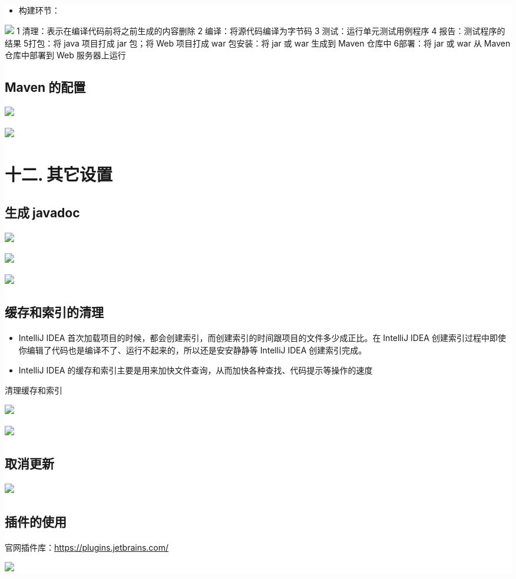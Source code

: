 - 构建环节： 

![](https://img-blog.csdnimg.cn/img_convert/54701a55e74cfab3fb38c6d7f4bfbe40.png)
1 清理：表示在编译代码前将之前生成的内容删除
2 编译：将源代码编译为字节码
3  测试：运行单元测试用例程序
4 报告：测试程序的结果
5打包：将 java 项目打成 jar 包；将 Web 项目打成 war 包安装：将 jar 或 war 生成到 Maven 仓库中
6部署：将 jar 或 war 从 Maven 仓库中部署到 Web 服务器上运行

## Maven 的配置

![](https://img-blog.csdnimg.cn/img_convert/b62096fe22a73074342e13204b05b808.png)

![](https://img-blog.csdnimg.cn/img_convert/94c205a6b035eef473c1d85b1a9c0f2f.png)

# 十二. 其它设置

## 生成 javadoc

![](https://img-blog.csdnimg.cn/img_convert/33ebf2a392e1eae6f12e1a6125ffebcf.png)

![](https://img-blog.csdnimg.cn/img_convert/bdf4d8c271da8dd3a747a83f913a5476.png)

![](https://img-blog.csdnimg.cn/img_convert/ccf69d653858a6a9ffd66b3a64323f9b.png)

## 缓存和索引的清理

- IntelliJ IDEA 首次加载项目的时候，都会创建索引，而创建索引的时间跟项目的文件多少成正比。在 IntelliJ IDEA 创建索引过程中即使你编辑了代码也是编译不了、运行不起来的，所以还是安安静静等 IntelliJ IDEA 创建索引完成。

- IntelliJ IDEA 的缓存和索引主要是用来加快文件查询，从而加快各种查找、代码提示等操作的速度

清理缓存和索引

![](https://img-blog.csdnimg.cn/img_convert/4e1dc4210c2d93d61cbe165f00757a18.png)

![](https://img-blog.csdnimg.cn/img_convert/e45133afac3ca793b3b1f6dc314b1c3c.png)

## 取消更新

![](https://img-blog.csdnimg.cn/img_convert/37d30a6daccc43aa7a85250bac952b45.png)

## 插件的使用

官网插件库：https://plugins.jetbrains.com/

![](https://img-blog.csdnimg.cn/img_convert/af19bff16e4874fabd15918e3b75d853.png)


